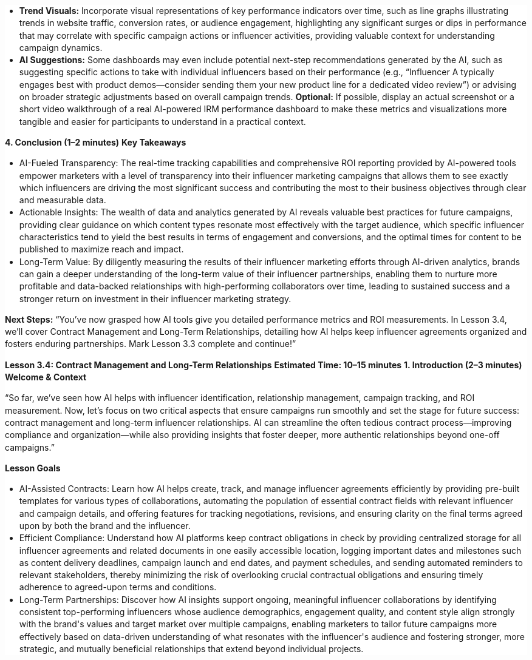 * **Trend Visuals:** Incorporate visual representations of key performance indicators over time, such as line graphs illustrating trends in website traffic, conversion rates, or audience engagement, highlighting any significant surges or dips in performance that may correlate with specific campaign actions or influencer activities, providing valuable context for understanding campaign dynamics.  
* **AI Suggestions:** Some dashboards may even include potential next-step recommendations generated by the AI, such as suggesting specific actions to take with individual influencers based on their performance (e.g., “Influencer A typically engages best with product demos—consider sending them your new product line for a dedicated video review”) or advising on broader strategic adjustments based on overall campaign trends. **Optional:** If possible, display an actual screenshot or a short video walkthrough of a real AI-powered IRM performance dashboard to make these metrics and visualizations more tangible and easier for participants to understand in a practical context. 

**4\. Conclusion (1–2 minutes)** **Key Takeaways**

* AI-Fueled Transparency: The real-time tracking capabilities and comprehensive ROI reporting provided by AI-powered tools empower marketers with a level of transparency into their influencer marketing campaigns that allows them to see exactly which influencers are driving the most significant success and contributing the most to their business objectives through clear and measurable data.  
* Actionable Insights: The wealth of data and analytics generated by AI reveals valuable best practices for future campaigns, providing clear guidance on which content types resonate most effectively with the target audience, which specific influencer characteristics tend to yield the best results in terms of engagement and conversions, and the optimal times for content to be published to maximize reach and impact.  
* Long-Term Value: By diligently measuring the results of their influencer marketing efforts through AI-driven analytics, brands can gain a deeper understanding of the long-term value of their influencer partnerships, enabling them to nurture more profitable and data-backed relationships with high-performing collaborators over time, leading to sustained success and a stronger return on investment in their influencer marketing strategy.

**Next Steps:** “You’ve now grasped how AI tools give you detailed performance metrics and ROI measurements. In Lesson 3.4, we’ll cover Contract Management and Long-Term Relationships, detailing how AI helps keep influencer agreements organized and fosters enduring partnerships. Mark Lesson 3.3 complete and continue\!”

**Lesson 3.4: Contract Management and Long-Term Relationships** **Estimated Time: 10–15 minutes** **1\. Introduction (2–3 minutes)** **Welcome & Context**

“So far, we’ve seen how AI helps with influencer identification, relationship management, campaign tracking, and ROI measurement. Now, let’s focus on two critical aspects that ensure campaigns run smoothly and set the stage for future success: contract management and long-term influencer relationships. AI can streamline the often tedious contract process—improving compliance and organization—while also providing insights that foster deeper, more authentic relationships beyond one-off campaigns.” 

**Lesson Goals**

* AI-Assisted Contracts: Learn how AI helps create, track, and manage influencer agreements efficiently by providing pre-built templates for various types of collaborations, automating the population of essential contract fields with relevant influencer and campaign details, and offering features for tracking negotiations, revisions, and ensuring clarity on the final terms agreed upon by both the brand and the influencer.  
* Efficient Compliance: Understand how AI platforms keep contract obligations in check by providing centralized storage for all influencer agreements and related documents in one easily accessible location, logging important dates and milestones such as content delivery deadlines, campaign launch and end dates, and payment schedules, and sending automated reminders to relevant stakeholders, thereby minimizing the risk of overlooking crucial contractual obligations and ensuring timely adherence to agreed-upon terms and conditions.  
* Long-Term Partnerships: Discover how AI insights support ongoing, meaningful influencer collaborations by identifying consistent top-performing influencers whose audience demographics, engagement quality, and content style align strongly with the brand's values and target market over multiple campaigns, enabling marketers to tailor future campaigns more effectively based on data-driven understanding of what resonates with the influencer's audience and fostering stronger, more strategic, and mutually beneficial relationships that extend beyond individual projects.  